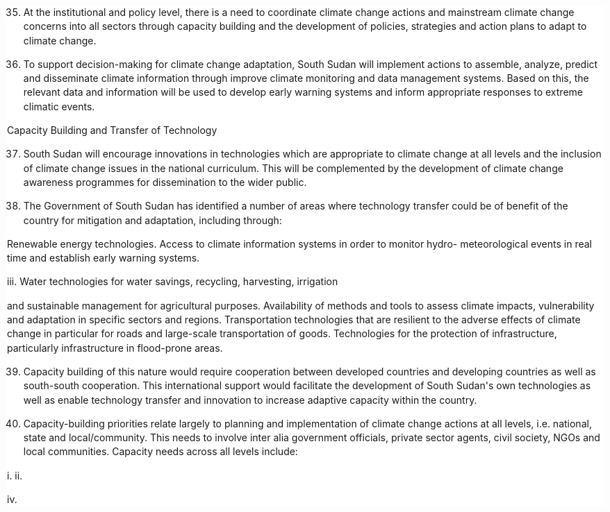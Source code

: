 35. At the institutional and policy level, there is a need to coordinate climate change 
actions  and  mainstream  climate  change  concerns  into  all  sectors  through 
capacity building and the development of policies, strategies and action plans to 
adapt to climate change. 

 
36. To  support  decision-making  for  climate  change  adaptation,  South  Sudan  will 
implement  actions  to  assemble,  analyze,  predict  and  disseminate  climate 
information  through  improve  climate  monitoring  and  data  management 
systems. Based on this, the relevant data and information will be used to develop 
early  warning  systems  and  inform  appropriate  responses  to  extreme  climatic 
events. 

  
Capacity Building and Transfer of Technology  

37. South Sudan will encourage innovations in technologies which are appropriate 
to climate change at all levels and the inclusion of climate change issues in the 
national curriculum. This will be complemented by the development of climate 
change awareness programmes for dissemination to the wider public. 

 
38. The  Government  of  South  Sudan  has  identified  a  number  of  areas  where 
technology  transfer  could  be  of  benefit  of  the  country  for  mitigation  and 
adaptation, including through: 

Renewable energy technologies. 
Access  to  climate  information  systems  in  order  to  monitor  hydro-
meteorological events in real time and establish early warning systems. 

iii.  Water  technologies  for  water  savings,  recycling,  harvesting,  irrigation 

and sustainable management for agricultural purposes. 
Availability of methods and tools to assess climate impacts, vulnerability 
and adaptation in specific sectors and regions. 
Transportation  technologies  that  are  resilient  to  the  adverse  effects  of 
climate change in particular for roads and large-scale transportation of 
goods.  Technologies  for  the  protection  of  infrastructure,  particularly 
infrastructure in flood-prone areas. 

 
39. Capacity building of this nature would require cooperation between developed 
countries  and  developing  countries  as  well  as  south-south  cooperation.  This 
international  support  would  facilitate  the  development  of  South  Sudan's  own 
technologies  as  well  as  enable  technology  transfer  and  innovation  to  increase 
adaptive capacity within the country. 

 
40. Capacity-building  priorities  relate  largely  to  planning  and  implementation  of 
climate  change  actions  at  all  levels,  i.e.  national,  state  and  local/community. 
This needs to involve inter alia government officials, private sector agents, civil 
society, NGOs and local communities. Capacity needs across all levels include: 

 

i. 
ii. 

iv. 
